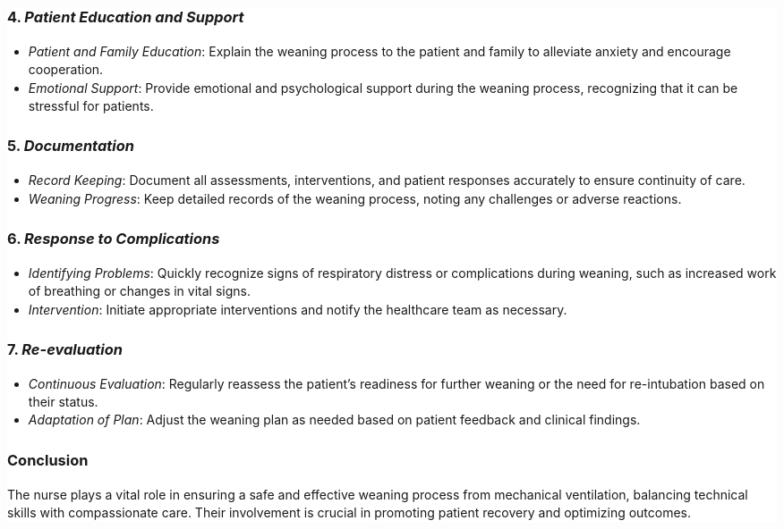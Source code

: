 ### 4. *Patient Education and Support*
   - *Patient and Family Education*: Explain the weaning process to the patient and family to alleviate anxiety and encourage cooperation.
   - *Emotional Support*: Provide emotional and psychological support during the weaning process, recognizing that it can be stressful for patients.

### 5. *Documentation*
   - *Record Keeping*: Document all assessments, interventions, and patient responses accurately to ensure continuity of care.
   - *Weaning Progress*: Keep detailed records of the weaning process, noting any challenges or adverse reactions.

### 6. *Response to Complications*
   - *Identifying Problems*: Quickly recognize signs of respiratory distress or complications during weaning, such as increased work of breathing or changes in vital signs.
   - *Intervention*: Initiate appropriate interventions and notify the healthcare team as necessary.

### 7. *Re-evaluation*
   - *Continuous Evaluation*: Regularly reassess the patient’s readiness for further weaning or the need for re-intubation based on their status.
   - *Adaptation of Plan*: Adjust the weaning plan as needed based on patient feedback and clinical findings.

### Conclusion
The nurse plays a vital role in ensuring a safe and effective weaning process from mechanical ventilation, balancing technical skills with compassionate care. Their involvement is crucial in promoting patient recovery and optimizing outcomes.
